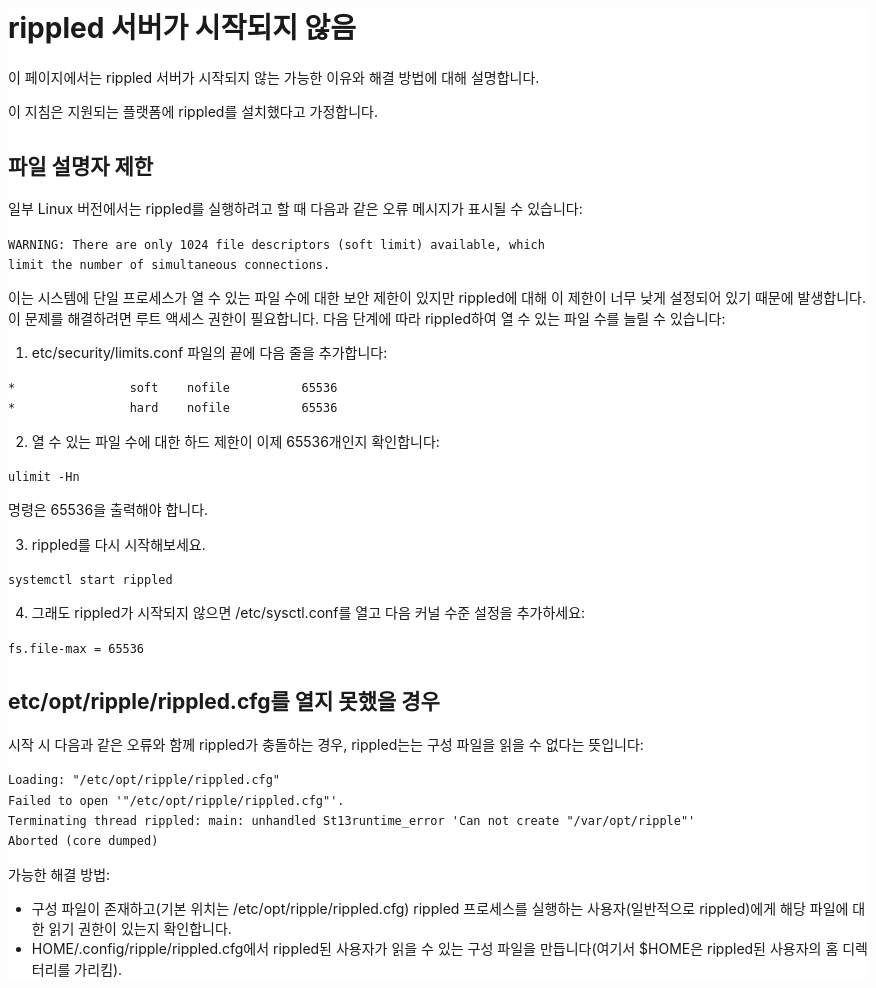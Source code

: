 # rippled 서버가 시작되지 않음

이 페이지에서는 rippled 서버가 시작되지 않는 가능한 이유와 해결 방법에 대해 설명합니다.

이 지침은 지원되는 플랫폼에 rippled를 설치했다고 가정합니다.

## 파일 설명자 제한

일부 Linux 버전에서는 rippled를 실행하려고 할 때 다음과 같은 오류 메시지가 표시될 수 있습니다:

```
WARNING: There are only 1024 file descriptors (soft limit) available, which
limit the number of simultaneous connections.
```

이는 시스템에 단일 프로세스가 열 수 있는 파일 수에 대한 보안 제한이 있지만 rippled에 대해 이 제한이 너무 낮게 설정되어 있기 때문에 발생합니다. 이 문제를 해결하려면 루트 액세스 권한이 필요합니다. 다음 단계에 따라 rippled하여 열 수 있는 파일 수를 늘릴 수 있습니다:

1. etc/security/limits.conf 파일의 끝에 다음 줄을 추가합니다:

```
*                soft    nofile          65536
*                hard    nofile          65536
```

2. 열 수 있는 파일 수에 대한 하드 제한이 이제 65536개인지 확인합니다:

```
ulimit -Hn
```

명령은 65536을 출력해야 합니다.

3. rippled를 다시 시작해보세요.

```
systemctl start rippled
```

4. 그래도 rippled가 시작되지 않으면 /etc/sysctl.conf를 열고 다음 커널 수준 설정을 추가하세요:

```
fs.file-max = 65536
```

## etc/opt/ripple/rippled.cfg를 열지 못했을 경우

시작 시 다음과 같은 오류와 함께 rippled가 충돌하는 경우, rippled는는 구성 파일을 읽을 수 없다는 뜻입니다:

```
Loading: "/etc/opt/ripple/rippled.cfg"
Failed to open '"/etc/opt/ripple/rippled.cfg"'.
Terminating thread rippled: main: unhandled St13runtime_error 'Can not create "/var/opt/ripple"'
Aborted (core dumped)
```

가능한 해결 방법:

* 구성 파일이 존재하고(기본 위치는 /etc/opt/ripple/rippled.cfg) rippled 프로세스를 실행하는 사용자(일반적으로 rippled)에게 해당 파일에 대한 읽기 권한이 있는지 확인합니다.
* HOME/.config/ripple/rippled.cfg에서 rippled된 사용자가 읽을 수 있는 구성 파일을 만듭니다(여기서 $HOME은 rippled된 사용자의 홈 디렉터리를 가리킴).
